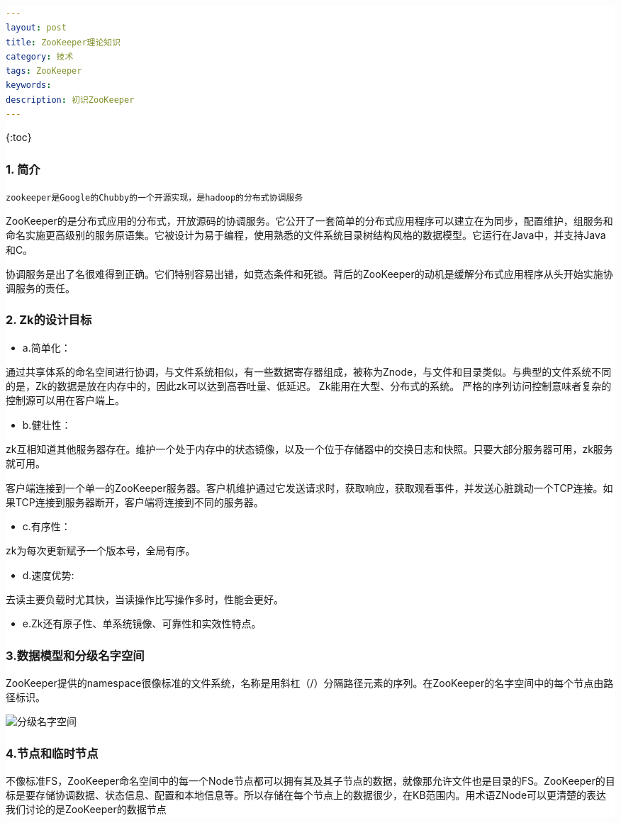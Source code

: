 ```yaml
---
layout: post
title: ZooKeeper理论知识
category: 技术
tags: ZooKeeper
keywords: 
description: 初识ZooKeeper
---
```

 
 
{:toc}


### 1.	简介
	zookeeper是Google的Chubby的一个开源实现，是hadoop的分布式协调服务

ZooKeeper的是分布式应用的分布式，开放源码的协调服务。它公开了一套简单的分布式应用程序可以建立在为同步，配置维护，组服务和命名实施更高级别的服务原语集。它被设计为易于编程，使用熟悉的文件系统目录树结构风格的数据模型。它运行在Java中，并支持Java和C。
	
协调服务是出了名很难得到正确。它们特别容易出错，如竞态条件和死锁。背后的ZooKeeper的动机是缓解分布式应用程序从头开始实施协调服务的责任。

### 2.	Zk的设计目标

- a.简单化：

通过共享体系的命名空间进行协调，与文件系统相似，有一些数据寄存器组成，被称为Znode，与文件和目录类似。与典型的文件系统不同的是，Zk的数据是放在内存中的，因此zk可以达到高吞吐量、低延迟。
Zk能用在大型、分布式的系统。
严格的序列访问控制意味者复杂的控制源可以用在客户端上。

- b.健壮性：

zk互相知道其他服务器存在。维护一个处于内存中的状态镜像，以及一个位于存储器中的交换日志和快照。只要大部分服务器可用，zk服务就可用。

客户端连接到一个单一的ZooKeeper服务器。客户机维护通过它发送请求时，获取响应，获取观看事件，并发送心脏跳动一个TCP连接。如果TCP连接到服务器断开，客户端将连接到不同的服务器。

- c.有序性：

zk为每次更新赋予一个版本号，全局有序。

- d.速度优势:

去读主要负载时尤其快，当读操作比写操作多时，性能会更好。

- e.Zk还有原子性、单系统镜像、可靠性和实效性特点。

### 3.数据模型和分级名字空间

ZooKeeper提供的namespace很像标准的文件系统，名称是用斜杠（/）分隔路径元素的序列。在ZooKeeper的名字空间中的每个节点由路径标识。

![分级名字空间](http://omsz9j1wp.bkt.clouddn.com/image/zk/zookeeper12.jpg)

### 4.节点和临时节点

不像标准FS，ZooKeeper命名空间中的每一个Node节点都可以拥有其及其子节点的数据，就像那允许文件也是目录的FS。ZooKeeper的目标是要存储协调数据、状态信息、配置和本地信息等。所以存储在每个节点上的数据很少，在KB范围内。用术语ZNode可以更清楚的表达我们讨论的是ZooKeeper的数据节点
